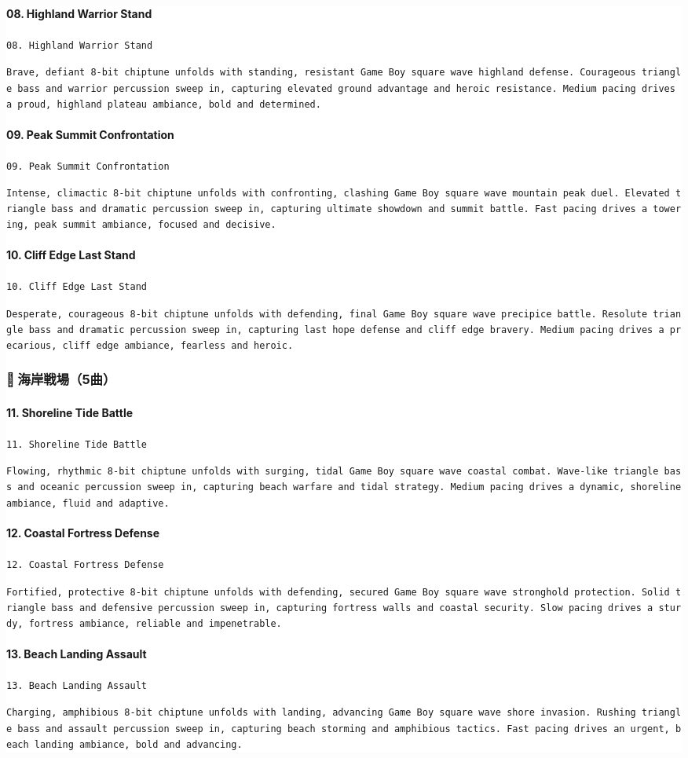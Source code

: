 #### 08. Highland Warrior Stand
```
08. Highland Warrior Stand
```
```
Brave, defiant 8-bit chiptune unfolds with standing, resistant Game Boy square wave highland defense. Courageous triangle bass and warrior percussion sweep in, capturing elevated ground advantage and heroic resistance. Medium pacing drives a proud, highland plateau ambiance, bold and determined.
```

#### 09. Peak Summit Confrontation
```
09. Peak Summit Confrontation
```
```
Intense, climactic 8-bit chiptune unfolds with confronting, clashing Game Boy square wave mountain peak duel. Elevated triangle bass and dramatic percussion sweep in, capturing ultimate showdown and summit battle. Fast pacing drives a towering, peak summit ambiance, focused and decisive.
```

#### 10. Cliff Edge Last Stand
```
10. Cliff Edge Last Stand
```
```
Desperate, courageous 8-bit chiptune unfolds with defending, final Game Boy square wave precipice battle. Resolute triangle bass and dramatic percussion sweep in, capturing last hope defense and cliff edge bravery. Medium pacing drives a precarious, cliff edge ambiance, fearless and heroic.
```

### 🌊 海岸戦場（5曲）

#### 11. Shoreline Tide Battle
```
11. Shoreline Tide Battle
```
```
Flowing, rhythmic 8-bit chiptune unfolds with surging, tidal Game Boy square wave coastal combat. Wave-like triangle bass and oceanic percussion sweep in, capturing beach warfare and tidal strategy. Medium pacing drives a dynamic, shoreline ambiance, fluid and adaptive.
```

#### 12. Coastal Fortress Defense
```
12. Coastal Fortress Defense
```
```
Fortified, protective 8-bit chiptune unfolds with defending, secured Game Boy square wave stronghold protection. Solid triangle bass and defensive percussion sweep in, capturing fortress walls and coastal security. Slow pacing drives a sturdy, fortress ambiance, reliable and impenetrable.
```

#### 13. Beach Landing Assault
```
13. Beach Landing Assault
```
```
Charging, amphibious 8-bit chiptune unfolds with landing, advancing Game Boy square wave shore invasion. Rushing triangle bass and assault percussion sweep in, capturing beach storming and amphibious tactics. Fast pacing drives an urgent, beach landing ambiance, bold and advancing.
```

